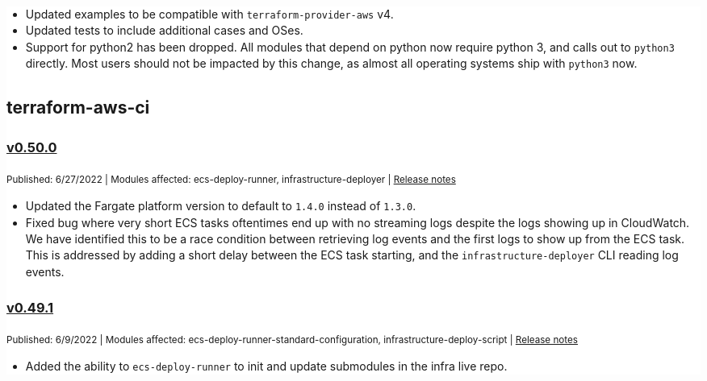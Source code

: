<div style={{"overflow":"hidden","textOverflow":"ellipsis","display":"-webkit-box","WebkitLineClamp":10,"lineClamp":10,"WebkitBoxOrient":"vertical"}}>

  

- Updated examples to be compatible with `terraform-provider-aws` v4.
- Updated tests to include additional cases and OSes.
- Support for python2 has been dropped. All modules that depend on python now require python 3, and calls out to `python3` directly. Most users should not be impacted by this change, as almost all operating systems ship with `python3` now.


</div>



## terraform-aws-ci


### [v0.50.0](https://github.com/gruntwork-io/terraform-aws-ci/releases/tag/v0.50.0)

<p style={{marginTop: "-20px", marginBottom: "10px"}}>
  <small>Published: 6/27/2022 | Modules affected: ecs-deploy-runner, infrastructure-deployer | <a href="https://github.com/gruntwork-io/terraform-aws-ci/releases/tag/v0.50.0">Release notes</a></small>
</p>

<div style={{"overflow":"hidden","textOverflow":"ellipsis","display":"-webkit-box","WebkitLineClamp":10,"lineClamp":10,"WebkitBoxOrient":"vertical"}}>

  

- Updated the Fargate platform version to default to `1.4.0` instead of `1.3.0`.
- Fixed bug where very short ECS tasks oftentimes end up with no streaming logs despite the logs showing up in CloudWatch. We have identified this to be a race condition between retrieving log events and the first logs to show up from the ECS task. This is addressed by adding a short delay between the ECS task starting, and the `infrastructure-deployer` CLI reading log events.



</div>


### [v0.49.1](https://github.com/gruntwork-io/terraform-aws-ci/releases/tag/v0.49.1)

<p style={{marginTop: "-20px", marginBottom: "10px"}}>
  <small>Published: 6/9/2022 | Modules affected: ecs-deploy-runner-standard-configuration, infrastructure-deploy-script | <a href="https://github.com/gruntwork-io/terraform-aws-ci/releases/tag/v0.49.1">Release notes</a></small>
</p>

<div style={{"overflow":"hidden","textOverflow":"ellipsis","display":"-webkit-box","WebkitLineClamp":10,"lineClamp":10,"WebkitBoxOrient":"vertical"}}>

  

- Added the ability to `ecs-deploy-runner` to init and update submodules in the infra live repo.


